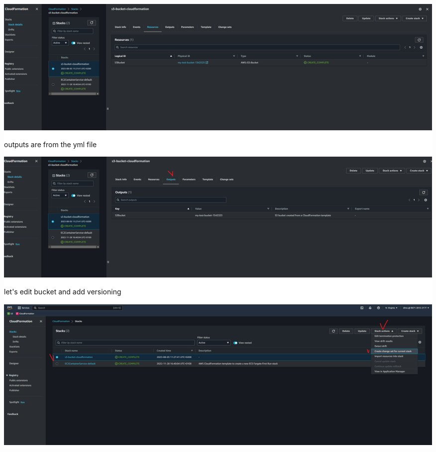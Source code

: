 ![](images/cloudformation_5.png)
 
 outputs are from the yml file

![](images/cloudformation_6.png)


let's edit bucket and add versioning

![](images/cloudformation_7.png)

